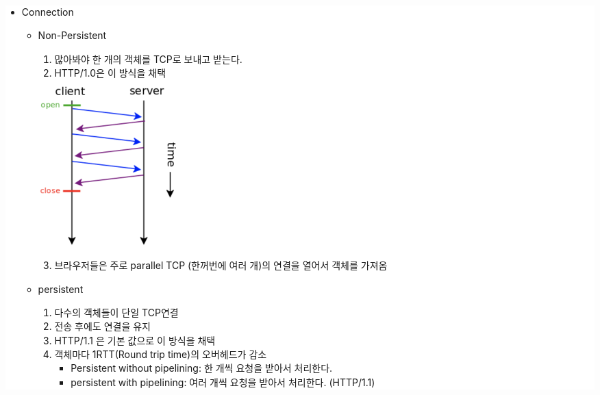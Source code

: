   

- Connection

  - Non-Persistent

    1. 많아봐야 한 개의 객체를 TCP로 보내고 받는다.
    2. HTTP/1.0은 이 방식을 채택

    <img src="images/clip_image002-4846579.png" alt="img" style="zoom: 50%;" />

    3. 브라우저들은 주로 parallel TCP (한꺼번에 여러 개)의 연결을 열어서 객체를 가져옴

       

  - persistent

    1. 다수의 객체들이 단일 TCP연결
    2. 전송 후에도 연결을 유지
    3. HTTP/1.1 은 기본 값으로 이 방식을 채택
    4. 객체마다 1RTT(Round trip time)의 오버헤드가 감소
       - Persistent without pipelining: 한 개씩 요청을 받아서 처리한다. 
       - persistent with pipelining: 여러 개씩 요청을 받아서 처리한다. (HTTP/1.1)
